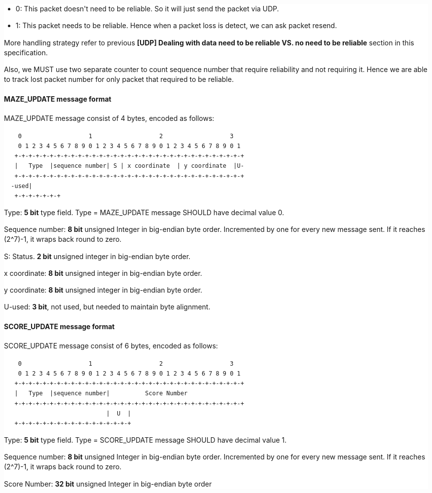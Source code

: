 - 0: This packet doesn't need to be reliable. So it will just send the packet via UDP.

- 1: This packet needs to be reliable. Hence when a packet loss is detect, we can ask packet resend.

More handling strategy refer to previous **[UDP] Dealing with data need to be reliable  VS. no need to be reliable** section in this specification.

Also, we MUST use two separate counter to count sequence number that require reliability and not requiring it. Hence we are able to track lost packet number for only packet that required to be reliable.

#### MAZE_UPDATE message format

MAZE_UPDATE message consist of  4 bytes, encoded as follows:

```
    0                   1                   2                   3
    0 1 2 3 4 5 6 7 8 9 0 1 2 3 4 5 6 7 8 9 0 1 2 3 4 5 6 7 8 9 0 1
   +-+-+-+-+-+-+-+-+-+-+-+-+-+-+-+-+-+-+-+-+-+-+-+-+-+-+-+-+-+-+-+-+
   |   Type  |sequence number| S | x coordinate  | y coordinate  |U-
   +-+-+-+-+-+-+-+-+-+-+-+-+-+-+-+-+-+-+-+-+-+-+-+-+-+-+-+-+-+-+-+-+
  -used|
   +-+-+-+-+-+-+
```

Type: **5 bit** type field. Type = MAZE_UPDATE message SHOULD have decimal value 0.

Sequence number: **8 bit** unsigned Integer in big-endian byte order. Incremented by one for every new message sent. If it reaches (2^7)-1, it wraps back round to zero.

S: Status. **2 bit** unsigned integer in big-endian byte order.

x coordinate: **8 bit** unsigned integer in big-endian byte order. 

y coordinate: **8 bit** unsigned integer in big-endian byte order.

U-used: **3 bit**, not used, but needed to maintain byte alignment.

#### SCORE_UPDATE message format

SCORE_UPDATE message consist of  6 bytes, encoded as follows:

```
    0                   1                   2                   3
    0 1 2 3 4 5 6 7 8 9 0 1 2 3 4 5 6 7 8 9 0 1 2 3 4 5 6 7 8 9 0 1
   +-+-+-+-+-+-+-+-+-+-+-+-+-+-+-+-+-+-+-+-+-+-+-+-+-+-+-+-+-+-+-+-+
   |   Type  |sequence number|          Score Number
   +-+-+-+-+-+-+-+-+-+-+-+-+-+-+-+-+-+-+-+-+-+-+-+-+-+-+-+-+-+-+-+-+
                             |  U  |
   +-+-+-+-+-+-+-+-+-+-+-+-+-+-+-+-+
```
Type: **5 bit** type field. Type = SCORE_UPDATE message SHOULD have decimal value 1.

Sequence number: **8 bit** unsigned Integer in big-endian byte order. Incremented by one for every new message sent. If it reaches (2^7)-1, it wraps back round to zero.

Score Number: **32 bit** unsigned Integer in big-endian byte order
